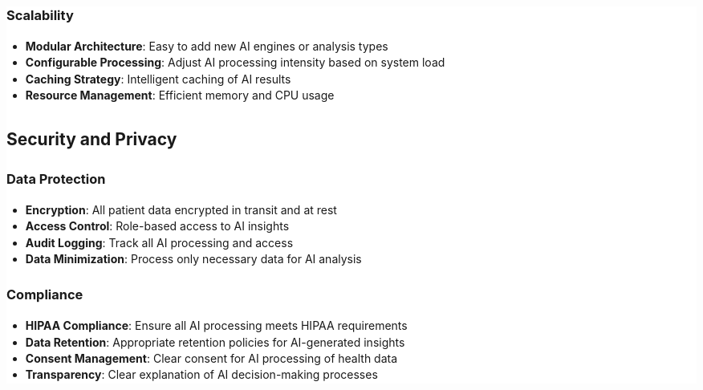 ### Scalability
- **Modular Architecture**: Easy to add new AI engines or analysis types
- **Configurable Processing**: Adjust AI processing intensity based on system load
- **Caching Strategy**: Intelligent caching of AI results
- **Resource Management**: Efficient memory and CPU usage

## Security and Privacy

### Data Protection
- **Encryption**: All patient data encrypted in transit and at rest
- **Access Control**: Role-based access to AI insights
- **Audit Logging**: Track all AI processing and access
- **Data Minimization**: Process only necessary data for AI analysis

### Compliance
- **HIPAA Compliance**: Ensure all AI processing meets HIPAA requirements
- **Data Retention**: Appropriate retention policies for AI-generated insights
- **Consent Management**: Clear consent for AI processing of health data
- **Transparency**: Clear explanation of AI decision-making processes
